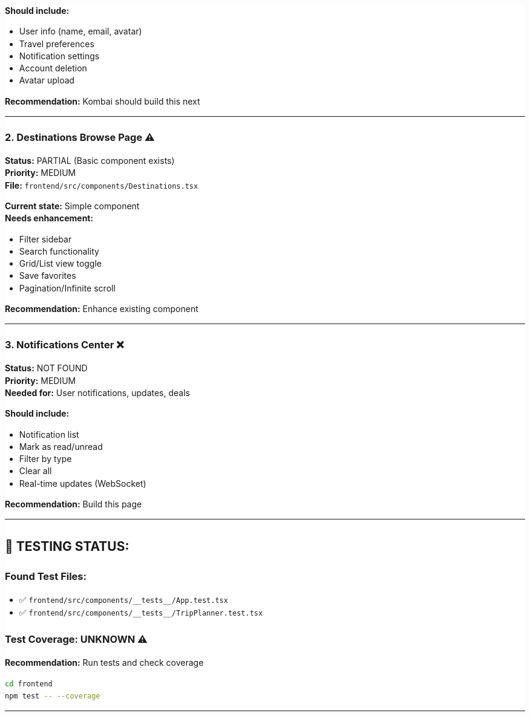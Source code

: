 **Should include:**
- User info (name, email, avatar)
- Travel preferences
- Notification settings
- Account deletion
- Avatar upload

**Recommendation:** Kombai should build this next

---

### **2. Destinations Browse Page** ⚠️
**Status:** PARTIAL (Basic component exists)  
**Priority:** MEDIUM  
**File:** `frontend/src/components/Destinations.tsx`

**Current state:** Simple component  
**Needs enhancement:**
- Filter sidebar
- Search functionality
- Grid/List view toggle
- Save favorites
- Pagination/Infinite scroll

**Recommendation:** Enhance existing component

---

### **3. Notifications Center** ❌
**Status:** NOT FOUND  
**Priority:** MEDIUM  
**Needed for:** User notifications, updates, deals

**Should include:**
- Notification list
- Mark as read/unread
- Filter by type
- Clear all
- Real-time updates (WebSocket)

**Recommendation:** Build this page

---

## 🧪 **TESTING STATUS:**

### **Found Test Files:**
- ✅ `frontend/src/components/__tests__/App.test.tsx`
- ✅ `frontend/src/components/__tests__/TripPlanner.test.tsx`

### **Test Coverage:** UNKNOWN ⚠️
**Recommendation:** Run tests and check coverage
```bash
cd frontend
npm test -- --coverage
```

---